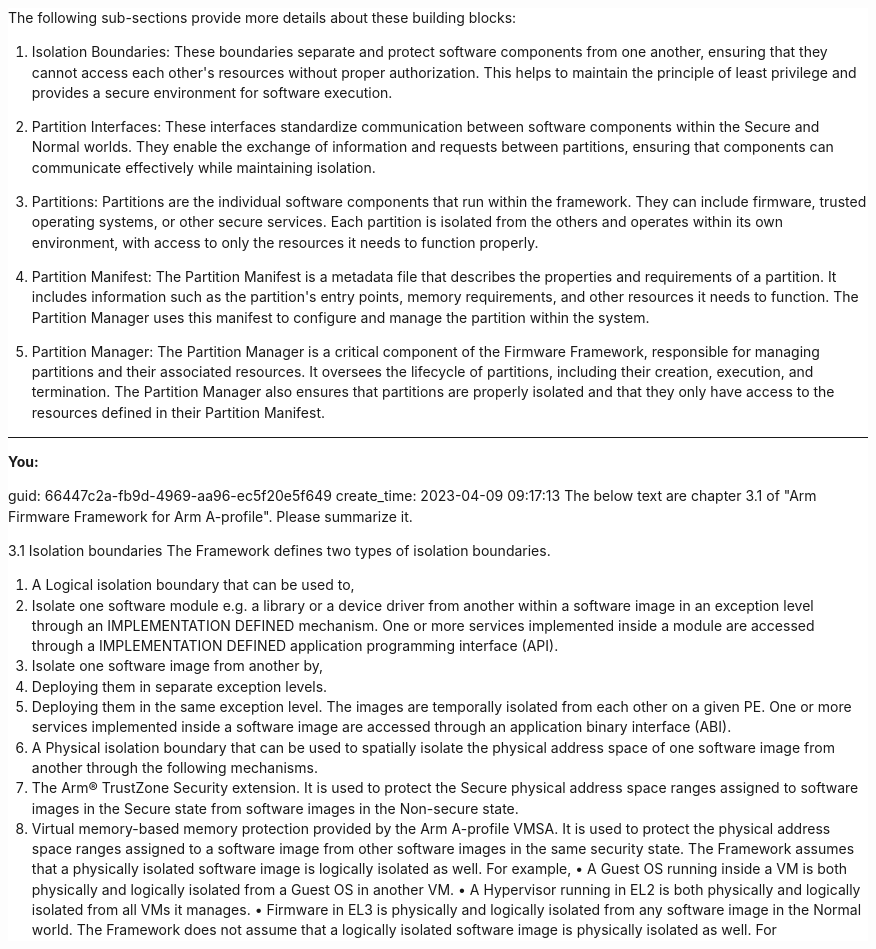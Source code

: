 The following sub-sections provide more details about these building blocks:

1. Isolation Boundaries: These boundaries separate and protect software components from one another, ensuring that they cannot access each other's resources without proper authorization. This helps to maintain the principle of least privilege and provides a secure environment for software execution.

2. Partition Interfaces: These interfaces standardize communication between software components within the Secure and Normal worlds. They enable the exchange of information and requests between partitions, ensuring that components can communicate effectively while maintaining isolation.

3. Partitions: Partitions are the individual software components that run within the framework. They can include firmware, trusted operating systems, or other secure services. Each partition is isolated from the others and operates within its own environment, with access to only the resources it needs to function properly.

4. Partition Manifest: The Partition Manifest is a metadata file that describes the properties and requirements of a partition. It includes information such as the partition's entry points, memory requirements, and other resources it needs to function. The Partition Manager uses this manifest to configure and manage the partition within the system.

5. Partition Manager: The Partition Manager is a critical component of the Firmware Framework, responsible for managing partitions and their associated resources. It oversees the lifecycle of partitions, including their creation, execution, and termination. The Partition Manager also ensures that partitions are properly isolated and that they only have access to the resources defined in their Partition Manifest.

* * *

**You:**

guid: 66447c2a-fb9d-4969-aa96-ec5f20e5f649
create_time: 2023-04-09 09:17:13
The below text are chapter 3.1 of "Arm Firmware Framework for Arm A-profile". Please summarize it.

3.1 Isolation boundaries
The Framework defines two types of isolation boundaries.
1. A Logical isolation boundary that can be used to,
1. Isolate one software module e.g. a library or a device driver from another within a software image in an
exception level through an IMPLEMENTATION DEFINED mechanism. One or more services implemented
inside a module are accessed through a IMPLEMENTATION DEFINED application programming interface
(API).
2. Isolate one software image from another by,
1. Deploying them in separate exception levels.
2. Deploying them in the same exception level. The images are temporally isolated from each other on
a given PE.
One or more services implemented inside a software image are accessed through an application binary
interface (ABI).
2. A Physical isolation boundary that can be used to spatially isolate the physical address space of one software
image from another through the following mechanisms.
1. The Arm® TrustZone Security extension. It is used to protect the Secure physical address space ranges
assigned to software images in the Secure state from software images in the Non-secure state.
2. Virtual memory-based memory protection provided by the Arm A-profile VMSA. It is used to protect the
physical address space ranges assigned to a software image from other software images in the same
security state.
The Framework assumes that a physically isolated software image is logically isolated as well. For example,
• A Guest OS running inside a VM is both physically and logically isolated from a Guest OS in another VM.
• A Hypervisor running in EL2 is both physically and logically isolated from all VMs it manages.
• Firmware in EL3 is physically and logically isolated from any software image in the Normal world.
The Framework does not assume that a logically isolated software image is physically isolated as well. For